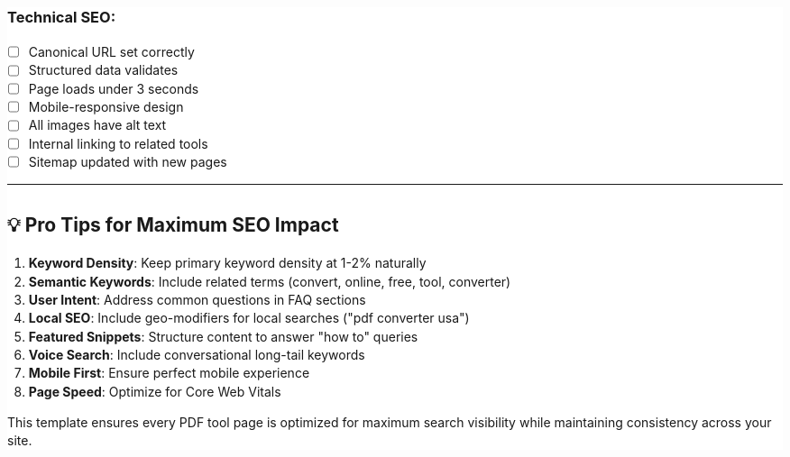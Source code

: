 ### Technical SEO:
- [ ] Canonical URL set correctly
- [ ] Structured data validates
- [ ] Page loads under 3 seconds
- [ ] Mobile-responsive design
- [ ] All images have alt text
- [ ] Internal linking to related tools
- [ ] Sitemap updated with new pages

---

## 💡 Pro Tips for Maximum SEO Impact

1. **Keyword Density**: Keep primary keyword density at 1-2% naturally
2. **Semantic Keywords**: Include related terms (convert, online, free, tool, converter)
3. **User Intent**: Address common questions in FAQ sections
4. **Local SEO**: Include geo-modifiers for local searches ("pdf converter usa")
5. **Featured Snippets**: Structure content to answer "how to" queries
6. **Voice Search**: Include conversational long-tail keywords
7. **Mobile First**: Ensure perfect mobile experience
8. **Page Speed**: Optimize for Core Web Vitals

This template ensures every PDF tool page is optimized for maximum search visibility while maintaining consistency across your site.
